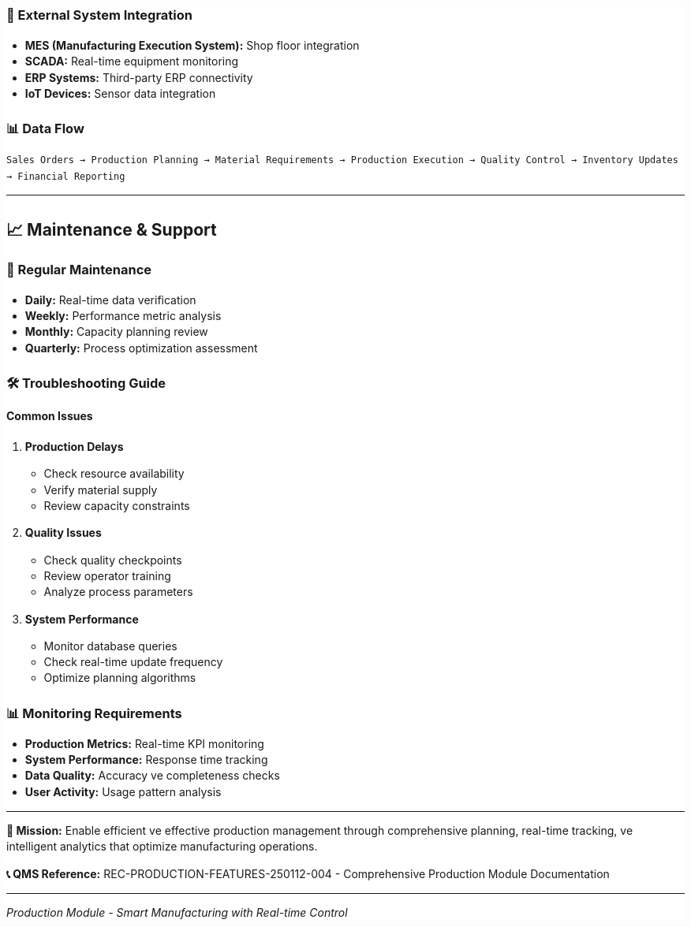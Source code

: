 ### **🔄 External System Integration**
- **MES (Manufacturing Execution System):** Shop floor integration
- **SCADA:** Real-time equipment monitoring
- **ERP Systems:** Third-party ERP connectivity
- **IoT Devices:** Sensor data integration

### **📊 Data Flow**
```
Sales Orders → Production Planning → Material Requirements → Production Execution → Quality Control → Inventory Updates → Financial Reporting
```

---

## 📈 **Maintenance & Support**

### **🔄 Regular Maintenance**
- **Daily:** Real-time data verification
- **Weekly:** Performance metric analysis
- **Monthly:** Capacity planning review
- **Quarterly:** Process optimization assessment

### **🛠️ Troubleshooting Guide**

#### **Common Issues**
1. **Production Delays**
   - Check resource availability
   - Verify material supply
   - Review capacity constraints

2. **Quality Issues**
   - Check quality checkpoints
   - Review operator training
   - Analyze process parameters

3. **System Performance**
   - Monitor database queries
   - Check real-time update frequency
   - Optimize planning algorithms

### **📊 Monitoring Requirements**
- **Production Metrics:** Real-time KPI monitoring
- **System Performance:** Response time tracking
- **Data Quality:** Accuracy ve completeness checks
- **User Activity:** Usage pattern analysis

---

**🎯 Mission:** Enable efficient ve effective production management through comprehensive planning, real-time tracking, ve intelligent analytics that optimize manufacturing operations.

**📞 QMS Reference:** REC-PRODUCTION-FEATURES-250112-004 - Comprehensive Production Module Documentation

---

*Production Module - Smart Manufacturing with Real-time Control* 